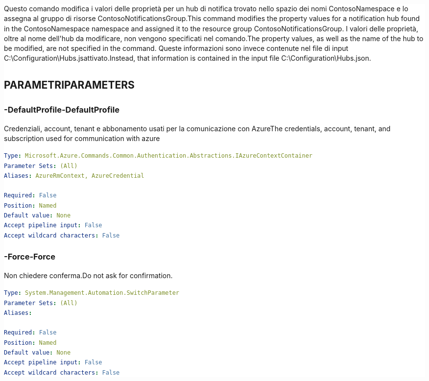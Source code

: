 <span data-ttu-id="4d6ab-120">Questo comando modifica i valori delle proprietà per un hub di notifica trovato nello spazio dei nomi ContosoNamespace e lo assegna al gruppo di risorse ContosoNotificationsGroup.</span><span class="sxs-lookup"><span data-stu-id="4d6ab-120">This command modifies the property values for a notification hub found in the ContosoNamespace namespace and assigned it to the resource group ContosoNotificationsGroup.</span></span>
<span data-ttu-id="4d6ab-121">I valori delle proprietà, oltre al nome dell'hub da modificare, non vengono specificati nel comando.</span><span class="sxs-lookup"><span data-stu-id="4d6ab-121">The property values, as well as the name of the hub to be modified, are not specified in the command.</span></span>
<span data-ttu-id="4d6ab-122">Queste informazioni sono invece contenute nel file di input C:\Configuration\Hubs.jsattivato.</span><span class="sxs-lookup"><span data-stu-id="4d6ab-122">Instead, that information is contained in the input file C:\Configuration\Hubs.json.</span></span>

## <span data-ttu-id="4d6ab-123">PARAMETRI</span><span class="sxs-lookup"><span data-stu-id="4d6ab-123">PARAMETERS</span></span>

### <span data-ttu-id="4d6ab-124">-DefaultProfile</span><span class="sxs-lookup"><span data-stu-id="4d6ab-124">-DefaultProfile</span></span>
<span data-ttu-id="4d6ab-125">Credenziali, account, tenant e abbonamento usati per la comunicazione con Azure</span><span class="sxs-lookup"><span data-stu-id="4d6ab-125">The credentials, account, tenant, and subscription used for communication with azure</span></span>

```yaml
Type: Microsoft.Azure.Commands.Common.Authentication.Abstractions.IAzureContextContainer
Parameter Sets: (All)
Aliases: AzureRmContext, AzureCredential

Required: False
Position: Named
Default value: None
Accept pipeline input: False
Accept wildcard characters: False
```

### <span data-ttu-id="4d6ab-126">-Force</span><span class="sxs-lookup"><span data-stu-id="4d6ab-126">-Force</span></span>
<span data-ttu-id="4d6ab-127">Non chiedere conferma.</span><span class="sxs-lookup"><span data-stu-id="4d6ab-127">Do not ask for confirmation.</span></span>

```yaml
Type: System.Management.Automation.SwitchParameter
Parameter Sets: (All)
Aliases:

Required: False
Position: Named
Default value: None
Accept pipeline input: False
Accept wildcard characters: False
```
